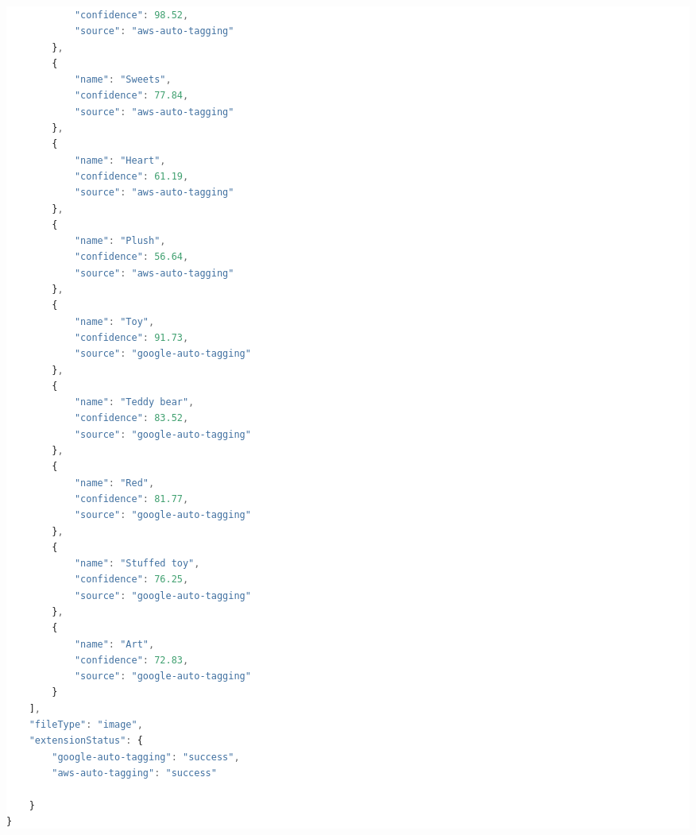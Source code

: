 ```javascript
            "confidence": 98.52,
            "source": "aws-auto-tagging"
        },
        {
            "name": "Sweets",
            "confidence": 77.84,
            "source": "aws-auto-tagging"
        },
        {
            "name": "Heart",
            "confidence": 61.19,
            "source": "aws-auto-tagging"
        },
        {
            "name": "Plush",
            "confidence": 56.64,
            "source": "aws-auto-tagging"
        },
        {
            "name": "Toy",
            "confidence": 91.73,
            "source": "google-auto-tagging"
        },
        {
            "name": "Teddy bear",
            "confidence": 83.52,
            "source": "google-auto-tagging"
        },
        {
            "name": "Red",
            "confidence": 81.77,
            "source": "google-auto-tagging"
        },
        {
            "name": "Stuffed toy",
            "confidence": 76.25,
            "source": "google-auto-tagging"
        },
        {
            "name": "Art",
            "confidence": 72.83,
            "source": "google-auto-tagging"
        }
    ],
    "fileType": "image",
    "extensionStatus": {
        "google-auto-tagging": "success",
        "aws-auto-tagging": "success"

    }
}
```
